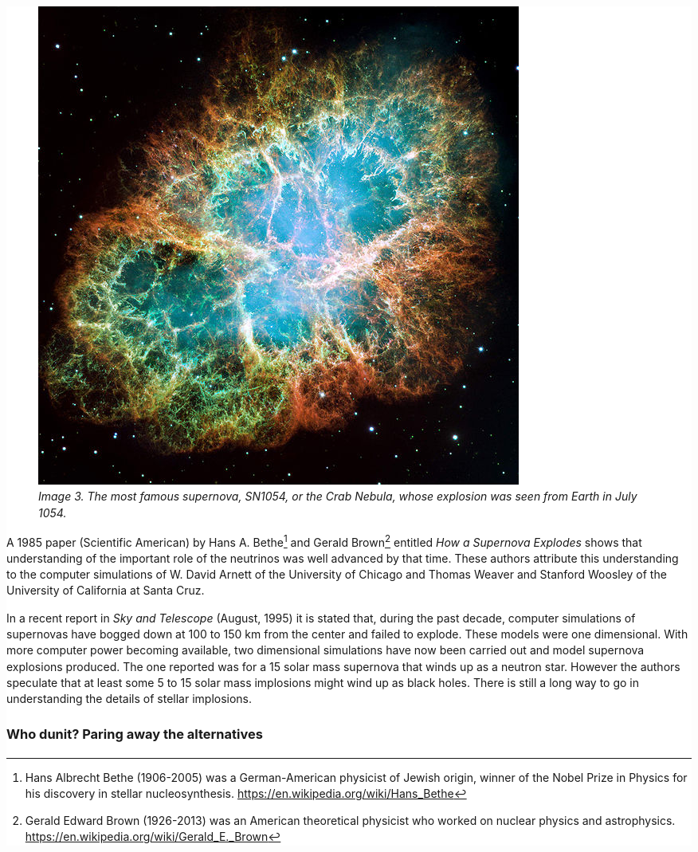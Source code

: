 <figure class="image urantiapedia">
<img src="/image/supernova-1054-crab-nebula.jpg">
<figcaption><em>Image 3. The most famous supernova, SN1054, or the Crab Nebula, whose explosion was seen from Earth in July 1054.</em></figcaption>
</figure>

A 1985 paper (Scientific American) by Hans A. Bethe[^34] and Gerald Brown[^35] entitled *How a Supernova Explodes* shows that understanding of the important role of the neutrinos was well advanced by that time. These authors attribute this understanding to the computer simulations of W. David Arnett of the University of Chicago and Thomas Weaver and Stanford Woosley of the University of California at Santa Cruz.

In a recent report in *Sky and Telescope* (August, 1995) it is stated that, during the past decade, computer simulations of supernovas have bogged down at 100 to 150 km from the center and failed to explode. These models were one dimensional. With more computer power becoming available, two dimensional simulations have now been carried out and model supernova explosions produced. The one reported was for a 15 solar mass supernova that winds up as a neutron star. However the authors speculate that at least some 5 to 15 solar mass implosions might wind up as black holes. There is still a long way to go in understanding the details of stellar implosions.

### Who dunit? Paring away the alternatives


[^1]: [UB 101:4](/en/The_Urantia_Book/101#p4)
[^2]: [UB 41:8.3](/en/The_Urantia_Book/41#p8_3)
[^3]: Wolfgang Ernst Pauli (1900-1958) was a Swiss, then American, theoretical physicist who is among the founding fathers of “quantum mechanics.” He is famous for his “exclusion principle”. https://en.wikipedia.org/wiki/Wolfgang_Pauli
[^4]: Wilhelm Heinrich Walter Baade (1893-1960) was a German astronomer who spent much of his life in the United States. He is famous for doubling the size of the universe in 1952 by discovering a second type of Cepheid variable stars. Various celestial objects are named after him. https://en.wikipedia.org/wiki/Walter_Baade
[^5]: Enrico Fermi (1901—1954) was an Italian naturalized American physicist known for the development of the first nuclear reactor and his contributions to quantum physics. https://en.wikipedia.org/wiki/Enrico_Fermi
[^6]: The Chandrasekhar limit is the maximum possible mass of a white dwarf star. If this limit is exceeded, the star will collapse to become a black hole or a neutron star (most of the time, in the latter star). Its value was calculated in 1930 by the Indian astrophysicist Subrahmanyan Chandrasekhar, when he was only 19 years old. https://en.wikipedia.org/wiki/Chandrasekhar_limit
[^7]: Igor Novikov (b. 1935) is a Russian theoretical astrophysicist and cosmologist, author of several very popular books. https://en.wikipedia.org/wiki/Igor_Dmitriyevich_Novikov
[^8]: Novikov, I. *Black Holes and the Universe*. (Cambridge University Press, 1990), p. 54.
[^9]: https://es.wikipedia.org/wiki/SN_1987A
[^10]: Fritz Zwicky (1898-1974) was a Swiss astronomer and physicist of Bulgarian origin. He formulated pioneering ideas related to dark matter, and is considered the discoverer of neutron stars. https://en.wikipedia.org/wiki/Fritz_Zwicky
[^11]: Robert Andrews Millikan (1868-1953) was an American experimental physicist who won the Nobel Prize in Physics in 1923 for his work in determining the value of the charge of the electron and the photoelectric effect. He also investigated cosmic rays. https://en.wikipedia.org/wiki/Robert_Andrews_Millikan
[^12]: William Samuel Sadler (1875-1969) was an American surgeon and psychoanalyst who formed a group of friends to publish **The Urantia Book** once they received these documents. From this group of friends came the Urantia Foundation, in charge of translating and disseminating the book. https://es.wikipedia.org/wiki/William_Samuel_Sadler
[^13]: [UB 101:4.9](/en/The_Urantia_Book/101#p4_9)
[^14]: Phys. Reviews. Vol. 45
[^15]: Thorne, K.S. (1994) *Black holes and Time Warps: Einstein 's Outrageous Legacy* (Picador, London)
[^16]: Julius Robert Oppenheimer (1904—1967) was an American Jewish theoretical physicist and professor of physics, famous as the “father of the atomic bomb” for his part in the Manhattan project, although he was later known even more for his opposition to the proliferation of nuclear weapons. https://en.wikipedia.org/wiki/J._Robert_Oppenheimer
[^17]: Lev Davídovich Landáu (1908—1969) was a Soviet physicist and mathematician, winner of the Nobel Prize in Physics in 1962, a key figure in quantum mechanics and the physics of materials. https://en.wikipedia.org/wiki/Lev_Landau
[^18]: Albert Einstein (1879—1955) is the most outstanding of the scientists of the 20th century, famous thanks to his revolutionary theory of relativity. https://en.wikipedia.org/wiki/Albert_Einstein
[^19]: Arthur Stanley Eddington (1882—1944) was a well-known British astrophysicist in the first half of the 20th century. https://en.wikipedia.org/wiki/Arthur_Eddington
[^20]: Georgy Antonovich Gamov (1904—1969), was a Russian-born American physicist and astronomer, also known as George Gamow, who worked in almost all fields of astrophysics. https://en.wikipedia.org/wiki/George_Gamow
[^21]: Overbye, Dennis (1991) *Lonely Hearts of the Cosmos*. (HarperCollins)
[^22]: Clyde Lorrain Cowan Jr (1919—1974) and Frederick Reines (1918-1998) were the discoverers of the neutrino. Reines received the Nobel Prize for Physics in 1995. https://en.wikipedia.org/wiki/Clyde_Cowan https://en.wikipedia.org/wiki/Frederick_Reines
[^23]: Raymond “Ray” Davis Jr. (1914—2006) was an American chemist and physicist. He developed the first experiment capable of detecting neutrinos, which earned him the Nobel Prize for Physics in 2002. https://en.wikipedia.org/wiki/Raymond_Davis_Jr.
[^24]: John Archibald Wheeler (1911—2008) was an American theoretical physicist who made important advances in particle physics. He is the one who came up with the astrophysical terms of *black hole* and *wormhole*. https://en.wikipedia.org/wiki/John_Archibald_Wheeler
[^25]: Stirling Auchincloss Colgate (1925—2013) was an American physicist and emeritus professor of physics, heir to the Colgate toothpaste company. He worked on the first projects to create a hydrogen bomb, although he later abandoned it in favor of the study of supernovae. https://en.wikipedia.org/wiki/Stirling_Colgate
[^26]: Burbidge, E.M., G.R. Burbidge, W.A. Fowler, & F. Hoyle, *Synthesis of the Elements in Stars*, Reviews of Modern Physics (1957), https://en.wikipedia.org/wiki/B2FH_paper
[^27]: Hoyle, F., and J. Narlikar. *The Physics Astronomy Frontier*. (W.H. Freeman & Co. San Francisco, 1980.)
[^28]: Fred Hoyle (1915—2001) was a British astronomer known for his *stellar nucleosynthesis* theory and his controversial views, especially his rejection of the *Big Bang* theory, which he named after himself. https://en.wikipedia.org/wiki/Fred_Hoyle
[^29]: Hong-Yee Chiu (b. 1932) is an American astrophysicist of Chinese origin who has worked for NASA. He coined the term *quasar*. https://en.wikipedia.org/wiki/Hong-Yee_Chiu
[^30]: Philip Morrison (1915—2005) was a professor of physics at MIT, known for his work on the Manhattan Project and his later work in quantum and nuclear physics, as well as cosmic rays. https://en.wikipedia.org/wiki/Philip_Morrison
[^31]: Morrison, Philip, (1962) *Scientific American* 207 (2) 90.
[^32]: Asimov, Isaac, (1966) *The Neutrino* (Dobson Books Ltd., London)
[^33]: *Neutral currents* are one of the ways that subatomic particles can interact via the *weak force*. https://en.wikipedia.org/wiki/Neutral_current
[^34]: Hans Albrecht Bethe (1906-2005) was a German-American physicist of Jewish origin, winner of the Nobel Prize in Physics for his discovery in stellar nucleosynthesis. https://en.wikipedia.org/wiki/Hans_Bethe
[^35]: Gerald Edward Brown (1926-2013) was an American theoretical physicist who worked on nuclear physics and astrophysics. https://en.wikipedia.org/wiki/Gerald_E._Brown
[^36]: Hans A. Bethe, Gerald Brown, *How a supernova explodes*, *Scientific American*, 1985.
[^37]: The Maaherra case was a controversial 1991 copyright lawsuit brought by Urantia Foundation with a reader, Kristen Maaherra, who made an unauthorized publication of the book.